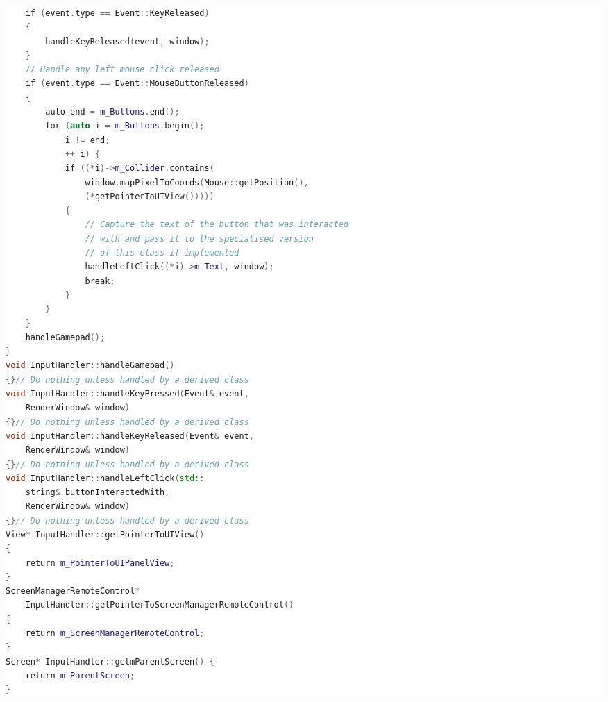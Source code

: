 ```cpp
    if (event.type == Event::KeyReleased)
    {
        handleKeyReleased(event, window);
    }
    // Handle any left mouse click released
    if (event.type == Event::MouseButtonReleased)
    {
        auto end = m_Buttons.end();
        for (auto i = m_Buttons.begin();
            i != end;
            ++ i) {
            if ((*i)->m_Collider.contains(
                window.mapPixelToCoords(Mouse::getPosition(), 
                (*getPointerToUIView()))))
            {
                // Capture the text of the button that was interacted 
                // with and pass it to the specialised version 
                // of this class if implemented
                handleLeftClick((*i)->m_Text, window);
                break;
            }
        }
    }
    handleGamepad();    
}
void InputHandler::handleGamepad()
{}// Do nothing unless handled by a derived class
void InputHandler::handleKeyPressed(Event& event, 
    RenderWindow& window)
{}// Do nothing unless handled by a derived class
void InputHandler::handleKeyReleased(Event& event, 
    RenderWindow& window)
{}// Do nothing unless handled by a derived class
void InputHandler::handleLeftClick(std::
    string& buttonInteractedWith, 
    RenderWindow& window)
{}// Do nothing unless handled by a derived class
View* InputHandler::getPointerToUIView()
{
    return m_PointerToUIPanelView;
}
ScreenManagerRemoteControl* 
    InputHandler::getPointerToScreenManagerRemoteControl()
{
    return m_ScreenManagerRemoteControl;
}
Screen* InputHandler::getmParentScreen() {
    return m_ParentScreen;
}
```
